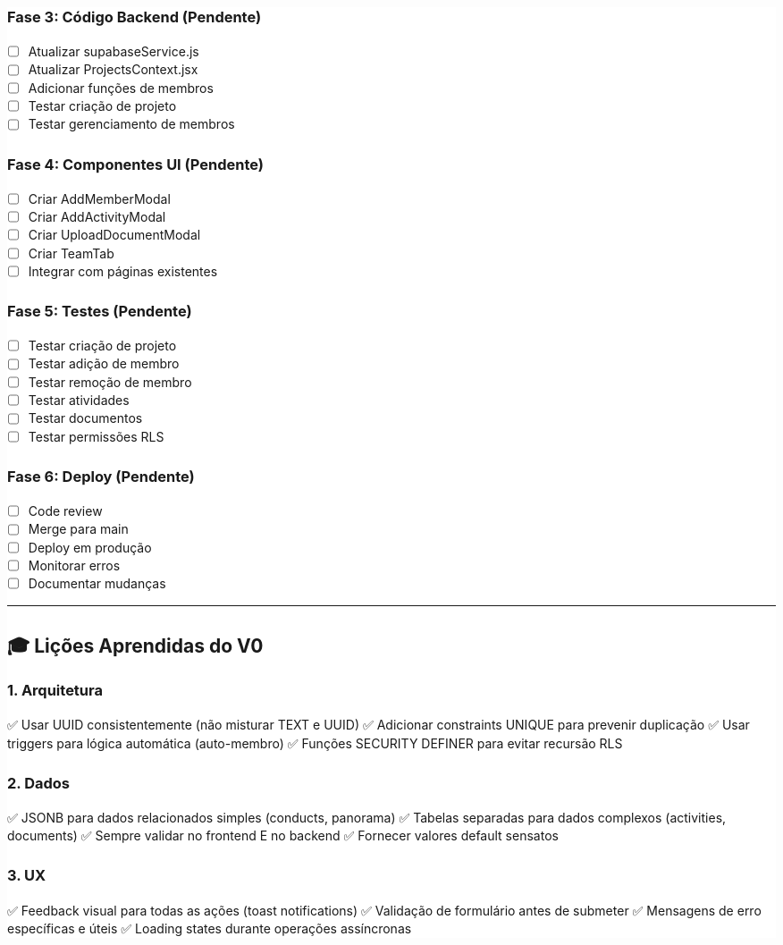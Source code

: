 ### Fase 3: Código Backend (Pendente)
- [ ] Atualizar supabaseService.js
- [ ] Atualizar ProjectsContext.jsx
- [ ] Adicionar funções de membros
- [ ] Testar criação de projeto
- [ ] Testar gerenciamento de membros

### Fase 4: Componentes UI (Pendente)
- [ ] Criar AddMemberModal
- [ ] Criar AddActivityModal
- [ ] Criar UploadDocumentModal
- [ ] Criar TeamTab
- [ ] Integrar com páginas existentes

### Fase 5: Testes (Pendente)
- [ ] Testar criação de projeto
- [ ] Testar adição de membro
- [ ] Testar remoção de membro
- [ ] Testar atividades
- [ ] Testar documentos
- [ ] Testar permissões RLS

### Fase 6: Deploy (Pendente)
- [ ] Code review
- [ ] Merge para main
- [ ] Deploy em produção
- [ ] Monitorar erros
- [ ] Documentar mudanças

---

## 🎓 Lições Aprendidas do V0

### 1. **Arquitetura**
✅ Usar UUID consistentemente (não misturar TEXT e UUID)
✅ Adicionar constraints UNIQUE para prevenir duplicação
✅ Usar triggers para lógica automática (auto-membro)
✅ Funções SECURITY DEFINER para evitar recursão RLS

### 2. **Dados**
✅ JSONB para dados relacionados simples (conducts, panorama)
✅ Tabelas separadas para dados complexos (activities, documents)
✅ Sempre validar no frontend E no backend
✅ Fornecer valores default sensatos

### 3. **UX**
✅ Feedback visual para todas as ações (toast notifications)
✅ Validação de formulário antes de submeter
✅ Mensagens de erro específicas e úteis
✅ Loading states durante operações assíncronas
